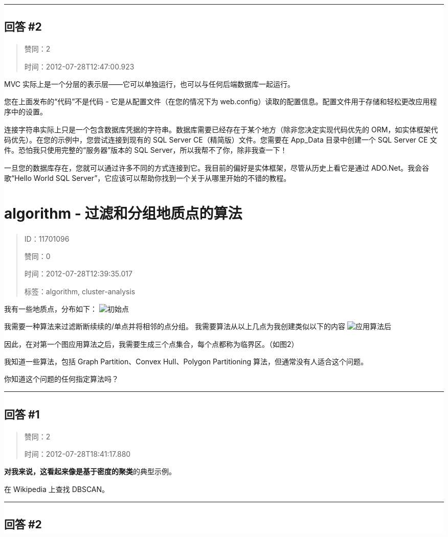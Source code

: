 * * *

## 回答 #2

> 赞同：2
> 
> 时间：2012-07-28T12:47:00.923

MVC 实际上是一个分层的表示层——它可以单独运行，也可以与任何后端数据库一起运行。

您在上面发布的“代码”不是代码 - 它是从配置文件（在您的情况下为 web.config）读取的配置信息。配置文件用于存储和轻松更改应用程序中的设置。

连接字符串实际上只是一个包含数据库凭据的字符串。数据库需要已经存在于某个地方（除非您决定实现代码优先的 ORM，如实体框架代码优先）。在您的示例中，您尝试连接到现有的 SQL Server CE（精简版）文件。您需要在 App_Data 目录中创建一个 SQL Server CE 文件。恐怕我只使用完整的“服务器”版本的 SQL Server，所以我帮不了你，除非我查一下！

一旦您的数据库存在，您就可以通过许多不同的方式连接到它。我目前的偏好是实体框架，尽管从历史上看它是通过 ADO.Net。我会谷歌“Hello World SQL Server”，它应该可以帮助你找到一个关于从哪里开始的不错的教程。

# algorithm - 过滤和分组地质点的算法

> ID：11701096
> 
> 赞同：0
> 
> 时间：2012-07-28T12:39:35.017
> 
> 标签：algorithm, cluster-analysis

我有一些地质点，分布如下： ![初始点](../Images/384db61f424d230652f9bb1cd2fc9340.png)

我需要一种算法来过滤断断续续的/单点并将相邻的点分组。
我需要算法从以上几点为我创建类似以下的内容
![应用算法后](../Images/95fe8d6dfc7f32833e0ebcf84b5daee4.png)

因此，在对第一个图应用算法之后，我需要生成三个点集合，每个点都称为临界区。（如图2）

我知道一些算法，包括 Graph Partition、Convex Hull、Polygon Partitioning 算法，但通常没有人适合这个问题。

你知道这个问题的任何指定算法吗？

* * *

## 回答 #1

> 赞同：2
> 
> 时间：2012-07-28T18:41:17.880

**对我来说，这看起来像是基于密度的聚类**的典型示例。

在 Wikipedia 上查找 DBSCAN。

* * *

## 回答 #2
